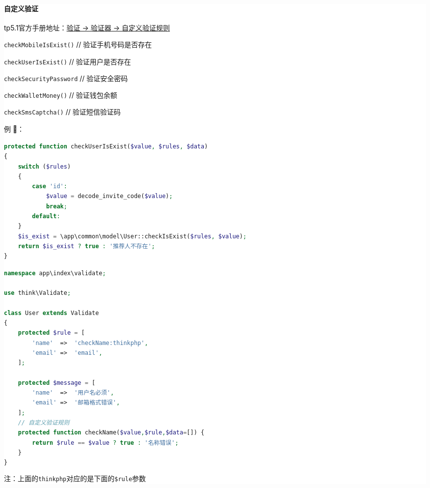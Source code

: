 #### 自定义验证

tp5.1官方手册地址：[验证 -> 验证器 -> 自定义验证规则](https://www.kancloud.cn/manual/thinkphp5_1/354102)

`checkMobileIsExist()` // 验证手机号码是否存在

`checkUserIsExist()` // 验证用户是否存在

`checkSecurityPassword` // 验证安全密码

`checkWalletMoney()` // 验证钱包余额

`checkSmsCaptcha()` // 验证短信验证码

例 🌰：

```php
protected function checkUserIsExist($value, $rules, $data)
{
    switch ($rules)
    {
        case 'id':
            $value = decode_invite_code($value);
            break;
        default:
    }
    $is_exist = \app\common\model\User::checkIsExist($rules, $value);
    return $is_exist ? true : '推荐人不存在';
}
```

```php
namespace app\index\validate;

use think\Validate;

class User extends Validate
{
    protected $rule = [
        'name'  =>  'checkName:thinkphp',
        'email' =>  'email',
    ];
    
    protected $message = [
        'name'  =>  '用户名必须',
        'email' =>  '邮箱格式错误',
    ];
    // 自定义验证规则
    protected function checkName($value,$rule,$data=[]) {
        return $rule == $value ? true : '名称错误';
    }
}
```

注：上面的`thinkphp`对应的是下面的`$rule`参数
